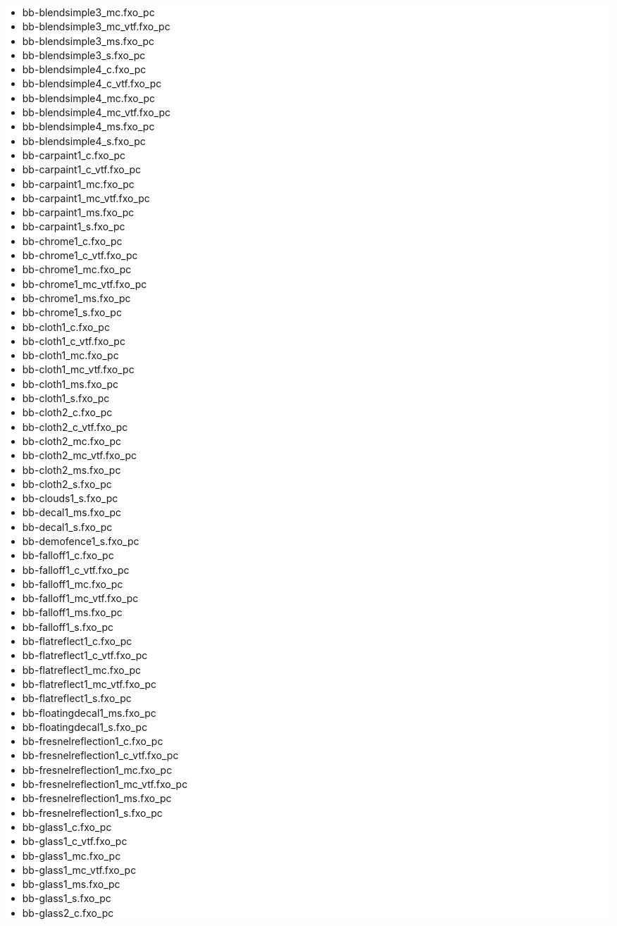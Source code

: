 * bb-blendsimple3_mc.fxo_pc
* bb-blendsimple3_mc_vtf.fxo_pc
* bb-blendsimple3_ms.fxo_pc
* bb-blendsimple3_s.fxo_pc
* bb-blendsimple4_c.fxo_pc
* bb-blendsimple4_c_vtf.fxo_pc
* bb-blendsimple4_mc.fxo_pc
* bb-blendsimple4_mc_vtf.fxo_pc
* bb-blendsimple4_ms.fxo_pc
* bb-blendsimple4_s.fxo_pc
* bb-carpaint1_c.fxo_pc
* bb-carpaint1_c_vtf.fxo_pc
* bb-carpaint1_mc.fxo_pc
* bb-carpaint1_mc_vtf.fxo_pc
* bb-carpaint1_ms.fxo_pc
* bb-carpaint1_s.fxo_pc
* bb-chrome1_c.fxo_pc
* bb-chrome1_c_vtf.fxo_pc
* bb-chrome1_mc.fxo_pc
* bb-chrome1_mc_vtf.fxo_pc
* bb-chrome1_ms.fxo_pc
* bb-chrome1_s.fxo_pc
* bb-cloth1_c.fxo_pc
* bb-cloth1_c_vtf.fxo_pc
* bb-cloth1_mc.fxo_pc
* bb-cloth1_mc_vtf.fxo_pc
* bb-cloth1_ms.fxo_pc
* bb-cloth1_s.fxo_pc
* bb-cloth2_c.fxo_pc
* bb-cloth2_c_vtf.fxo_pc
* bb-cloth2_mc.fxo_pc
* bb-cloth2_mc_vtf.fxo_pc
* bb-cloth2_ms.fxo_pc
* bb-cloth2_s.fxo_pc
* bb-clouds1_s.fxo_pc
* bb-decal1_ms.fxo_pc
* bb-decal1_s.fxo_pc
* bb-demofence1_s.fxo_pc
* bb-falloff1_c.fxo_pc
* bb-falloff1_c_vtf.fxo_pc
* bb-falloff1_mc.fxo_pc
* bb-falloff1_mc_vtf.fxo_pc
* bb-falloff1_ms.fxo_pc
* bb-falloff1_s.fxo_pc
* bb-flatreflect1_c.fxo_pc
* bb-flatreflect1_c_vtf.fxo_pc
* bb-flatreflect1_mc.fxo_pc
* bb-flatreflect1_mc_vtf.fxo_pc
* bb-flatreflect1_s.fxo_pc
* bb-floatingdecal1_ms.fxo_pc
* bb-floatingdecal1_s.fxo_pc
* bb-fresnelreflection1_c.fxo_pc
* bb-fresnelreflection1_c_vtf.fxo_pc
* bb-fresnelreflection1_mc.fxo_pc
* bb-fresnelreflection1_mc_vtf.fxo_pc
* bb-fresnelreflection1_ms.fxo_pc
* bb-fresnelreflection1_s.fxo_pc
* bb-glass1_c.fxo_pc
* bb-glass1_c_vtf.fxo_pc
* bb-glass1_mc.fxo_pc
* bb-glass1_mc_vtf.fxo_pc
* bb-glass1_ms.fxo_pc
* bb-glass1_s.fxo_pc
* bb-glass2_c.fxo_pc